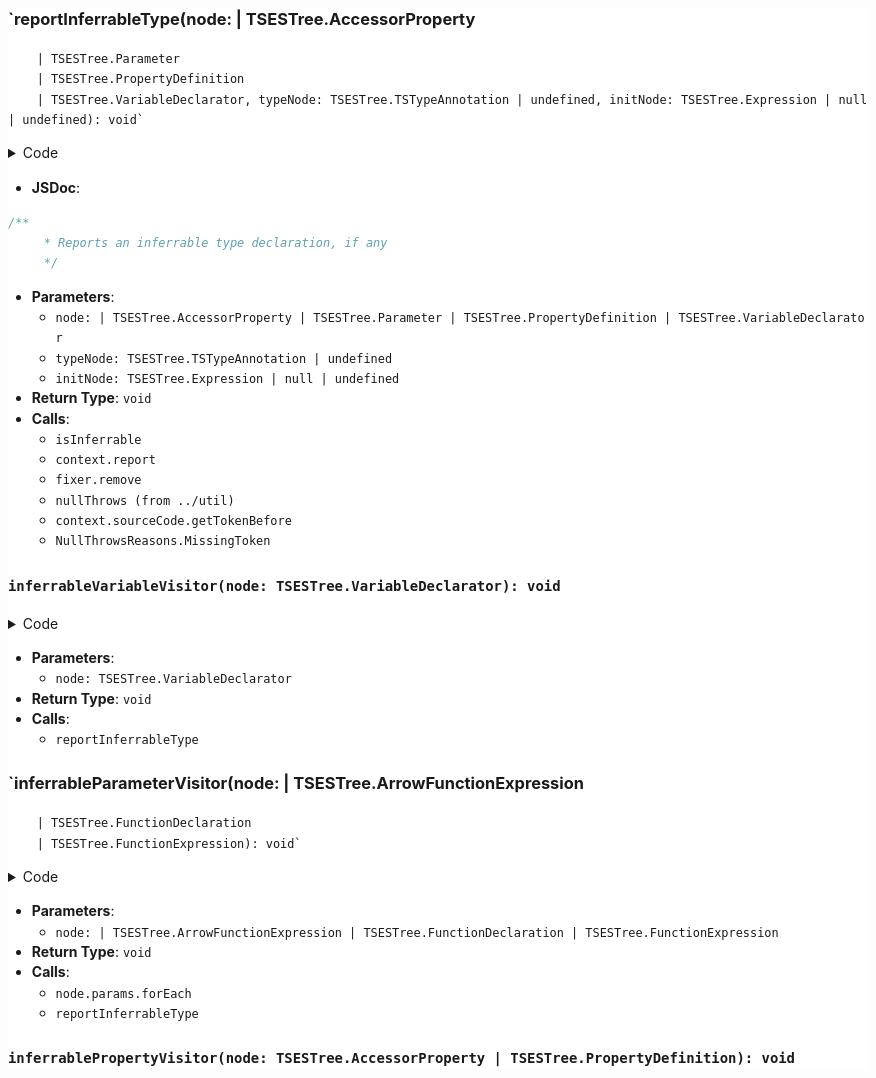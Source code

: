### `reportInferrableType(node: | TSESTree.AccessorProperty
        | TSESTree.Parameter
        | TSESTree.PropertyDefinition
        | TSESTree.VariableDeclarator, typeNode: TSESTree.TSTypeAnnotation | undefined, initNode: TSESTree.Expression | null | undefined): void`

<details><summary>Code</summary></details>

- **JSDoc**:
```ts
/**
     * Reports an inferrable type declaration, if any
     */
```

- **Parameters**:
  - `node: | TSESTree.AccessorProperty
        | TSESTree.Parameter
        | TSESTree.PropertyDefinition
        | TSESTree.VariableDeclarator`
  - `typeNode: TSESTree.TSTypeAnnotation | undefined`
  - `initNode: TSESTree.Expression | null | undefined`
- **Return Type**: `void`
- **Calls**:
  - `isInferrable`
  - `context.report`
  - `fixer.remove`
  - `nullThrows (from ../util)`
  - `context.sourceCode.getTokenBefore`
  - `NullThrowsReasons.MissingToken`
### `inferrableVariableVisitor(node: TSESTree.VariableDeclarator): void`

<details><summary>Code</summary></details>

- **Parameters**:
  - `node: TSESTree.VariableDeclarator`
- **Return Type**: `void`
- **Calls**:
  - `reportInferrableType`
### `inferrableParameterVisitor(node: | TSESTree.ArrowFunctionExpression
        | TSESTree.FunctionDeclaration
        | TSESTree.FunctionExpression): void`

<details><summary>Code</summary></details>

- **Parameters**:
  - `node: | TSESTree.ArrowFunctionExpression
        | TSESTree.FunctionDeclaration
        | TSESTree.FunctionExpression`
- **Return Type**: `void`
- **Calls**:
  - `node.params.forEach`
  - `reportInferrableType`
### `inferrablePropertyVisitor(node: TSESTree.AccessorProperty | TSESTree.PropertyDefinition): void`
